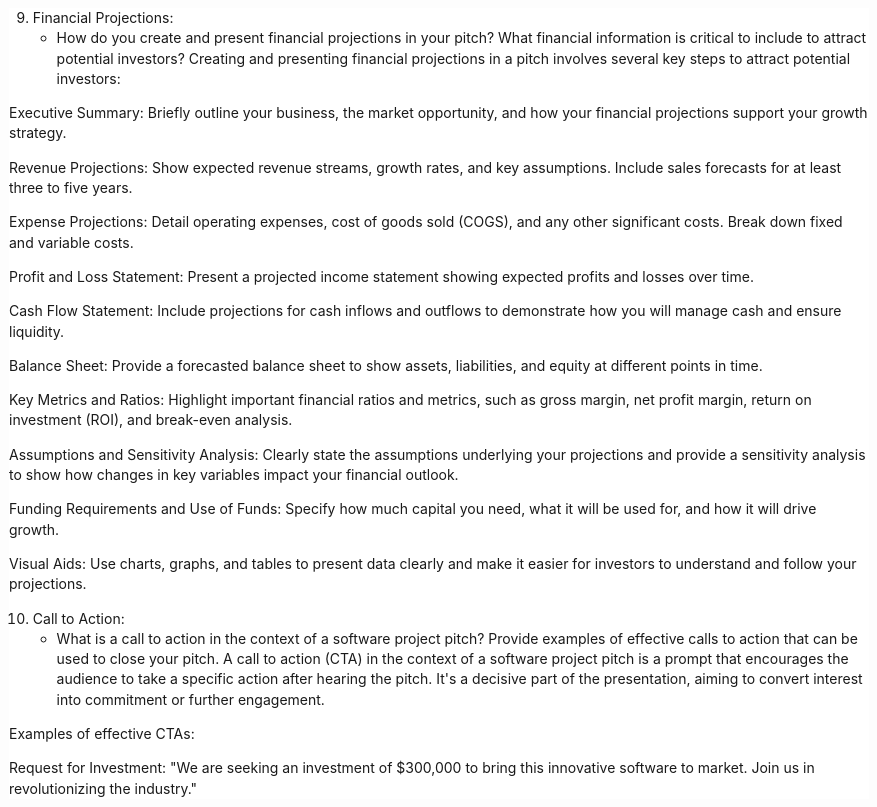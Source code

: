 9. Financial Projections:
   - How do you create and present financial projections in your pitch? What financial information is critical to include to attract potential investors?
  Creating and presenting financial projections in a pitch involves several key steps to attract potential investors:

Executive Summary:
Briefly outline your business, the market opportunity, and how your financial projections support your growth strategy.

Revenue Projections:
Show expected revenue streams, growth rates, and key assumptions. Include sales forecasts for at least three to five years.

Expense Projections:
Detail operating expenses, cost of goods sold (COGS), and any other significant costs. Break down fixed and variable costs.

Profit and Loss Statement:
Present a projected income statement showing expected profits and losses over time.

Cash Flow Statement:
Include projections for cash inflows and outflows to demonstrate how you will manage cash and ensure liquidity.

Balance Sheet:
Provide a forecasted balance sheet to show assets, liabilities, and equity at different points in time.

Key Metrics and Ratios:
Highlight important financial ratios and metrics, such as gross margin, net profit margin, return on investment (ROI), and break-even analysis.

Assumptions and Sensitivity Analysis:
Clearly state the assumptions underlying your projections and provide a sensitivity analysis to show how changes in key variables impact your financial outlook.

Funding Requirements and Use of Funds:
Specify how much capital you need, what it will be used for, and how it will drive growth.

Visual Aids:
Use charts, graphs, and tables to present data clearly and make it easier for investors to understand and follow your projections. 

10. Call to Action:
    - What is a call to action in the context of a software project pitch? Provide examples of effective calls to action that can be used to close your pitch.
    A call to action (CTA) in the context of a software project pitch is a prompt that encourages the audience to take a specific action after hearing the pitch. It's a decisive part of the presentation, aiming to convert interest into commitment or further engagement.

Examples of effective CTAs:

Request for Investment:
"We are seeking an investment of $300,000 to bring this innovative software to market. Join us in revolutionizing the industry."
